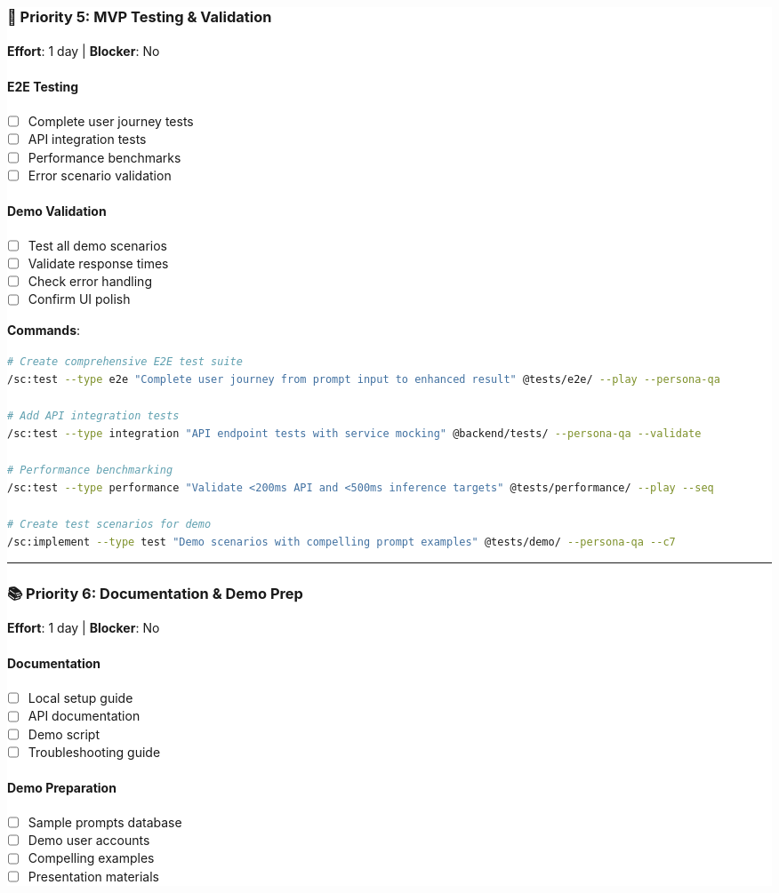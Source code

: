 
### 🧪 Priority 5: MVP Testing & Validation
**Effort**: 1 day | **Blocker**: No

#### E2E Testing
- [ ] Complete user journey tests
- [ ] API integration tests
- [ ] Performance benchmarks
- [ ] Error scenario validation

#### Demo Validation
- [ ] Test all demo scenarios
- [ ] Validate response times
- [ ] Check error handling
- [ ] Confirm UI polish

**Commands**:
```bash
# Create comprehensive E2E test suite
/sc:test --type e2e "Complete user journey from prompt input to enhanced result" @tests/e2e/ --play --persona-qa

# Add API integration tests
/sc:test --type integration "API endpoint tests with service mocking" @backend/tests/ --persona-qa --validate

# Performance benchmarking
/sc:test --type performance "Validate <200ms API and <500ms inference targets" @tests/performance/ --play --seq

# Create test scenarios for demo
/sc:implement --type test "Demo scenarios with compelling prompt examples" @tests/demo/ --persona-qa --c7
```

---

### 📚 Priority 6: Documentation & Demo Prep
**Effort**: 1 day | **Blocker**: No

#### Documentation
- [ ] Local setup guide
- [ ] API documentation
- [ ] Demo script
- [ ] Troubleshooting guide

#### Demo Preparation
- [ ] Sample prompts database
- [ ] Demo user accounts
- [ ] Compelling examples
- [ ] Presentation materials
